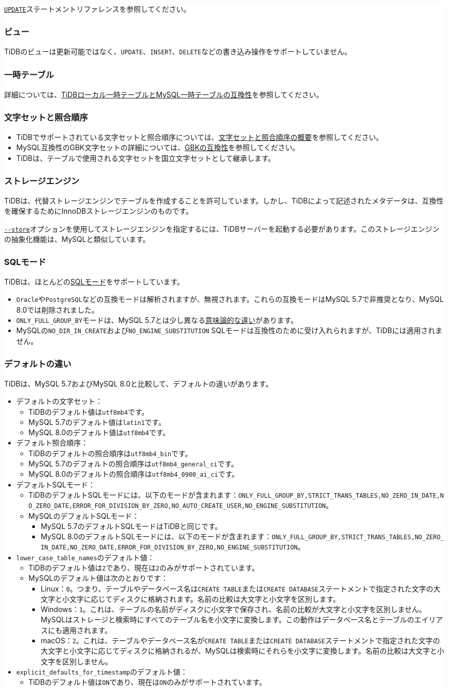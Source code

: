 [`UPDATE`](/sql-statements/sql-statement-update.md)ステートメントリファレンスを参照してください。

### ビュー

TiDBのビューは更新可能ではなく、`UPDATE`、`INSERT`、`DELETE`などの書き込み操作をサポートしていません。

### 一時テーブル

詳細については、[TiDBローカル一時テーブルとMySQL一時テーブルの互換性](/temporary-tables.md#compatibility-with-mysql-temporary-tables)を参照してください。

### 文字セットと照合順序

* TiDBでサポートされている文字セットと照合順序については、[文字セットと照合順序の概要](/character-set-and-collation.md)を参照してください。
* MySQL互換性のGBK文字セットの詳細については、[GBKの互換性](/character-set-gbk.md#mysql-compatibility)を参照してください。
* TiDBは、テーブルで使用される文字セットを国立文字セットとして継承します。

### ストレージエンジン

TiDBは、代替ストレージエンジンでテーブルを作成することを許可しています。しかし、TiDBによって記述されたメタデータは、互換性を確保するためにInnoDBストレージエンジンのものです。

<CustomContent platform="tidb">

[`--store`](/command-line-flags-for-tidb-configuration.md#--store)オプションを使用してストレージエンジンを指定するには、TiDBサーバーを起動する必要があります。このストレージエンジンの抽象化機能は、MySQLと類似しています。

</CustomContent>

### SQLモード

TiDBは、ほとんどの[SQLモード](/sql-mode.md)をサポートしています。

- `Oracle`や`PostgreSQL`などの互換モードは解析されますが、無視されます。これらの互換モードはMySQL 5.7で非推奨となり、MySQL 8.0では削除されました。
- `ONLY_FULL_GROUP_BY`モードは、MySQL 5.7とは少し異なる[意味論的な違い](/functions-and-operators/aggregate-group-by-functions.md#differences-from-mysql)があります。
- MySQLの`NO_DIR_IN_CREATE`および`NO_ENGINE_SUBSTITUTION` SQLモードは互換性のために受け入れられますが、TiDBには適用されません。

### デフォルトの違い

TiDBは、MySQL 5.7およびMySQL 8.0と比較して、デフォルトの違いがあります。

- デフォルトの文字セット：
    - TiDBのデフォルト値は`utf8mb4`です。
    - MySQL 5.7のデフォルト値は`latin1`です。
    - MySQL 8.0のデフォルト値は`utf8mb4`です。
- デフォルト照合順序：
    - TiDBのデフォルトの照合順序は`utf8mb4_bin`です。
    - MySQL 5.7のデフォルトの照合順序は`utf8mb4_general_ci`です。
    - MySQL 8.0のデフォルトの照合順序は`utf8mb4_0900_ai_ci`です。
- デフォルトSQLモード：
    - TiDBのデフォルトSQLモードには、以下のモードが含まれます：`ONLY_FULL_GROUP_BY,STRICT_TRANS_TABLES,NO_ZERO_IN_DATE,NO_ZERO_DATE,ERROR_FOR_DIVISION_BY_ZERO,NO_AUTO_CREATE_USER,NO_ENGINE_SUBSTITUTION`。
    - MySQLのデフォルトSQLモード：
        - MySQL 5.7のデフォルトSQLモードはTiDBと同じです。
        - MySQL 8.0のデフォルトSQLモードには、以下のモードが含まれます：`ONLY_FULL_GROUP_BY,STRICT_TRANS_TABLES,NO_ZERO_IN_DATE,NO_ZERO_DATE,ERROR_FOR_DIVISION_BY_ZERO,NO_ENGINE_SUBSTITUTION`。
- `lower_case_table_names`のデフォルト値：
    - TiDBのデフォルト値は`2`であり、現在は`2`のみがサポートされています。
    - MySQLのデフォルト値は次のとおりです：
        - Linux：`0`。つまり、テーブルやデータベース名は`CREATE TABLE`または`CREATE DATABASE`ステートメントで指定された文字の大文字と小文字に応じてディスクに格納されます。名前の比較は大文字と小文字を区別します。
        - Windows：`1`。これは、テーブルの名前がディスクに小文字で保存され、名前の比較が大文字と小文字を区別しません。MySQLはストレージと検索時にすべてのテーブル名を小文字に変換します。この動作はデータベース名とテーブルのエイリアスにも適用されます。
        - macOS：`2`。これは、テーブルやデータベース名が`CREATE TABLE`または`CREATE DATABASE`ステートメントで指定された文字の大文字と小文字に応じてディスクに格納されるが、MySQLは検索時にそれらを小文字に変換します。名前の比較は大文字と小文字を区別しません。
- `explicit_defaults_for_timestamp`のデフォルト値：
    - TiDBのデフォルト値は`ON`であり、現在は`ON`のみがサポートされています。
